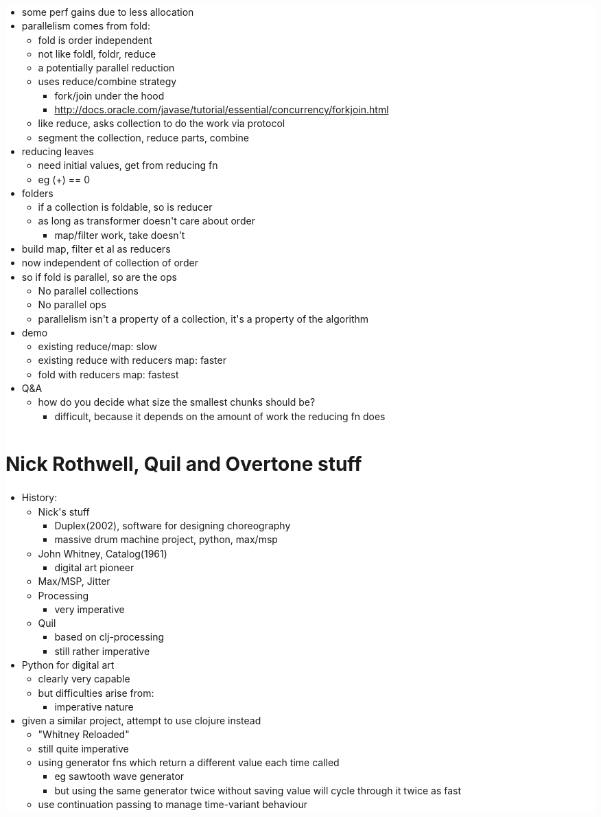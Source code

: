   - some perf gains due to less allocation
- parallelism comes from fold:
  - fold is order independent
  - not like foldl, foldr, reduce
  - a potentially parallel reduction
  - uses reduce/combine strategy
    - fork/join under the hood
    - http://docs.oracle.com/javase/tutorial/essential/concurrency/forkjoin.html
  - like reduce, asks collection to do the work via protocol
  - segment the collection, reduce parts, combine
- reducing leaves
  - need initial values, get from reducing fn
  - eg (+) == 0
- folders
  - if a collection is foldable, so is reducer
  - as long as transformer doesn't care about order
    - map/filter work, take doesn't
- build map, filter et al as reducers
- now independent of collection of order
- so if fold is parallel, so are the ops
  - No parallel collections
  - No parallel ops
  - parallelism isn't a property of a collection, it's a property of
    the algorithm
- demo
  - existing reduce/map: slow
  - existing reduce with reducers map: faster
  - fold with reducers map: fastest
- Q&A
  - how do you decide what size the smallest chunks should be?
    - difficult, because it depends on the amount of work the reducing
      fn does

# Nick Rothwell, Quil and Overtone stuff

- History:
  - Nick's stuff
    - Duplex(2002), software for designing choreography
    - massive drum machine project, python, max/msp
  - John Whitney, Catalog(1961)
    - digital art pioneer
  - Max/MSP, Jitter
  - Processing
    - very imperative
  - Quil
    - based on clj-processing
    - still rather imperative
- Python for digital art
  - clearly very capable
  - but difficulties arise from:
    - imperative nature
- given a similar project, attempt to use clojure instead
  - "Whitney Reloaded"
  - still quite imperative
  - using generator fns which return a different value each time
    called
    - eg sawtooth wave generator
    - but using the same generator twice without saving value will
      cycle through it twice as fast
  - use continuation passing to manage time-variant behaviour
